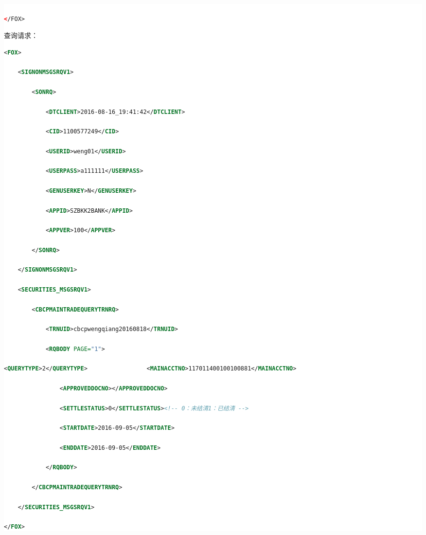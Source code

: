 ```xml

</FOX>
```

查询请求：

```xml
<FOX>

    <SIGNONMSGSRQV1>

        <SONRQ>

            <DTCLIENT>2016-08-16_19:41:42</DTCLIENT>

            <CID>1100577249</CID>

            <USERID>weng01</USERID>

            <USERPASS>a111111</USERPASS>

            <GENUSERKEY>N</GENUSERKEY>

            <APPID>SZBKK2BANK</APPID>

            <APPVER>100</APPVER>

        </SONRQ>

    </SIGNONMSGSRQV1>

    <SECURITIES_MSGSRQV1>

        <CBCPMAINTRADEQUERYTRNRQ>

            <TRNUID>cbcpwengqiang20160818</TRNUID>

            <RQBODY PAGE="1">

<QUERYTYPE>2</QUERYTYPE>				 <MAINACCTNO>117011400100100881</MAINACCTNO>	

				<APPROVEDDOCNO></APPROVEDDOCNO>	

				<SETTLESTATUS>0</SETTLESTATUS><!-- 0：未结清1：已结清 -->

				<STARTDATE>2016-09-05</STARTDATE>

				<ENDDATE>2016-09-05</ENDDATE>

			</RQBODY> 

        </CBCPMAINTRADEQUERYTRNRQ>

    </SECURITIES_MSGSRQV1>

</FOX>
```
